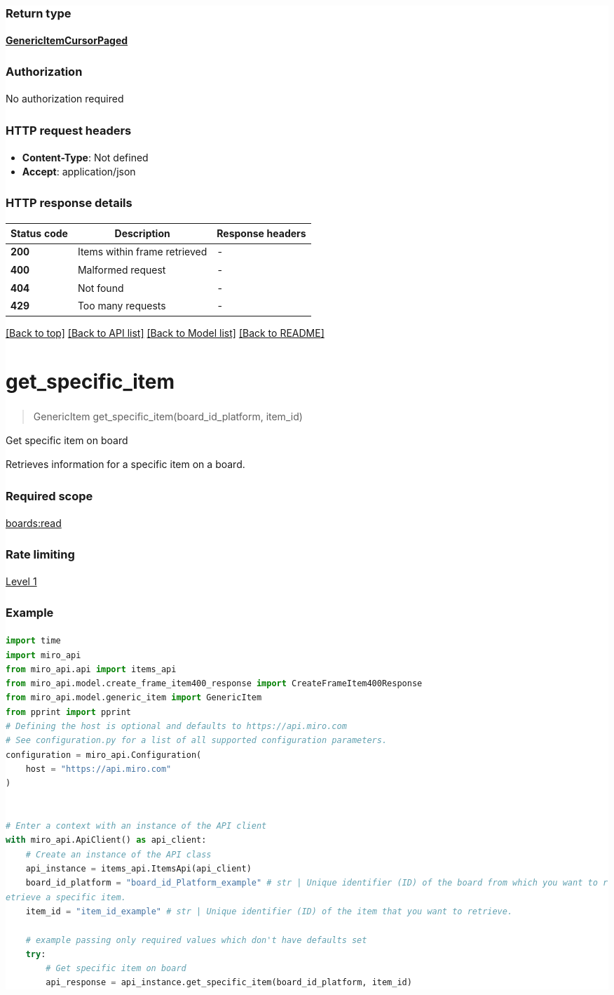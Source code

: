 ### Return type

[**GenericItemCursorPaged**](GenericItemCursorPaged.md)

### Authorization

No authorization required

### HTTP request headers

 - **Content-Type**: Not defined
 - **Accept**: application/json


### HTTP response details

| Status code | Description | Response headers |
|-------------|-------------|------------------|
**200** | Items within frame retrieved |  -  |
**400** | Malformed request |  -  |
**404** | Not found |  -  |
**429** | Too many requests |  -  |

[[Back to top]](#) [[Back to API list]](../README.md#documentation-for-api-endpoints) [[Back to Model list]](../README.md#documentation-for-models) [[Back to README]](../README.md)

# **get_specific_item**
> GenericItem get_specific_item(board_id_platform, item_id)

Get specific item on board

Retrieves information for a specific item on a board.<br/><h3>Required scope</h3> <a target=_blank href=https://developers.miro.com/reference/scopes>boards:read</a> <br/><h3>Rate limiting</h3> <a target=_blank href=https://developers.miro.com/reference/ratelimiting>Level 1</a><br/>

### Example


```python
import time
import miro_api
from miro_api.api import items_api
from miro_api.model.create_frame_item400_response import CreateFrameItem400Response
from miro_api.model.generic_item import GenericItem
from pprint import pprint
# Defining the host is optional and defaults to https://api.miro.com
# See configuration.py for a list of all supported configuration parameters.
configuration = miro_api.Configuration(
    host = "https://api.miro.com"
)


# Enter a context with an instance of the API client
with miro_api.ApiClient() as api_client:
    # Create an instance of the API class
    api_instance = items_api.ItemsApi(api_client)
    board_id_platform = "board_id_Platform_example" # str | Unique identifier (ID) of the board from which you want to retrieve a specific item.
    item_id = "item_id_example" # str | Unique identifier (ID) of the item that you want to retrieve.

    # example passing only required values which don't have defaults set
    try:
        # Get specific item on board
        api_response = api_instance.get_specific_item(board_id_platform, item_id)
```